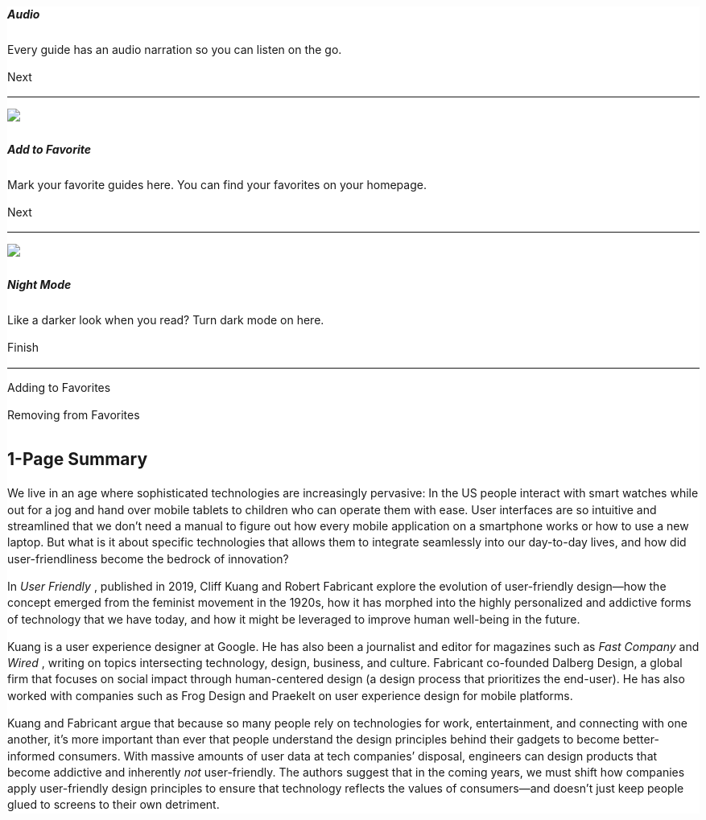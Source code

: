 ##### Audio

Every guide has an audio narration so you can listen on the go. 

Next

  *   *   *   *   * 


![](/img/tutorial-favorite.b948300a.svg)

##### Add to Favorite

Mark your favorite guides here. You can find your favorites on your homepage. 

Next

  *   *   *   *   * 


![](/img/tutorial-night.ddd7fb5c.svg)

##### Night Mode

Like a darker look when you read? Turn dark mode on here. 

Finish

  *   *   *   *   * 


Adding to Favorites 

Removing from Favorites 

## 1-Page Summary

We live in an age where sophisticated technologies are increasingly pervasive: In the US people interact with smart watches while out for a jog and hand over mobile tablets to children who can operate them with ease. User interfaces are so intuitive and streamlined that we don’t need a manual to figure out how every mobile application on a smartphone works or how to use a new laptop. But what is it about specific technologies that allows them to integrate seamlessly into our day-to-day lives, and how did user-friendliness become the bedrock of innovation?

In _User Friendly_ , published in 2019, Cliff Kuang and Robert Fabricant explore the evolution of user-friendly design—how the concept emerged from the feminist movement in the 1920s, how it has morphed into the highly personalized and addictive forms of technology that we have today, and how it might be leveraged to improve human well-being in the future.

Kuang is a user experience designer at Google. He has also been a journalist and editor for magazines such as _Fast Company_ and _Wired_ , writing on topics intersecting technology, design, business, and culture. Fabricant co-founded Dalberg Design, a global firm that focuses on social impact through human-centered design (a design process that prioritizes the end-user). He has also worked with companies such as Frog Design and Praekelt on user experience design for mobile platforms.

Kuang and Fabricant argue that because so many people rely on technologies for work, entertainment, and connecting with one another, it’s more important than ever that people understand the design principles behind their gadgets to become better-informed consumers. With massive amounts of user data at tech companies’ disposal, engineers can design products that become addictive and inherently _not_ user-friendly. The authors suggest that in the coming years, we must shift how companies apply user-friendly design principles to ensure that technology reflects the values of consumers—and doesn’t just keep people glued to screens to their own detriment.
